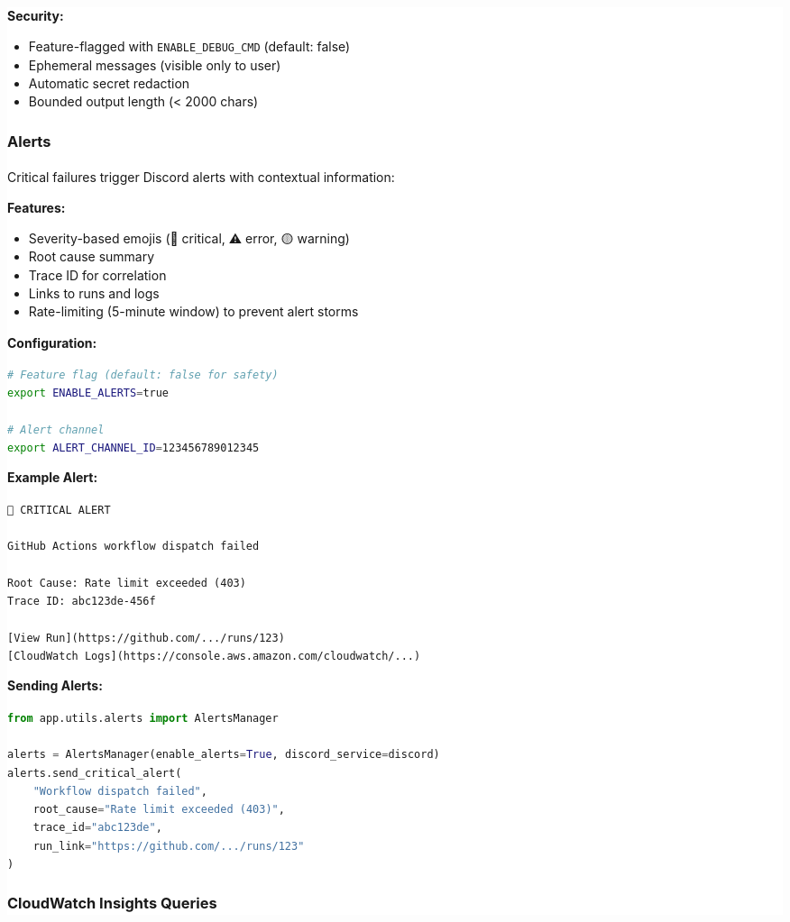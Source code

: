 **Security:**
- Feature-flagged with `ENABLE_DEBUG_CMD` (default: false)
- Ephemeral messages (visible only to user)
- Automatic secret redaction
- Bounded output length (< 2000 chars)

### Alerts

Critical failures trigger Discord alerts with contextual information:

**Features:**
- Severity-based emojis (🔴 critical, ⚠️ error, 🟡 warning)
- Root cause summary
- Trace ID for correlation
- Links to runs and logs
- Rate-limiting (5-minute window) to prevent alert storms

**Configuration:**
```bash
# Feature flag (default: false for safety)
export ENABLE_ALERTS=true

# Alert channel
export ALERT_CHANNEL_ID=123456789012345
```

**Example Alert:**
```
🔴 CRITICAL ALERT

GitHub Actions workflow dispatch failed

Root Cause: Rate limit exceeded (403)
Trace ID: abc123de-456f

[View Run](https://github.com/.../runs/123)
[CloudWatch Logs](https://console.aws.amazon.com/cloudwatch/...)
```

**Sending Alerts:**
```python
from app.utils.alerts import AlertsManager

alerts = AlertsManager(enable_alerts=True, discord_service=discord)
alerts.send_critical_alert(
    "Workflow dispatch failed",
    root_cause="Rate limit exceeded (403)",
    trace_id="abc123de",
    run_link="https://github.com/.../runs/123"
)
```

### CloudWatch Insights Queries
